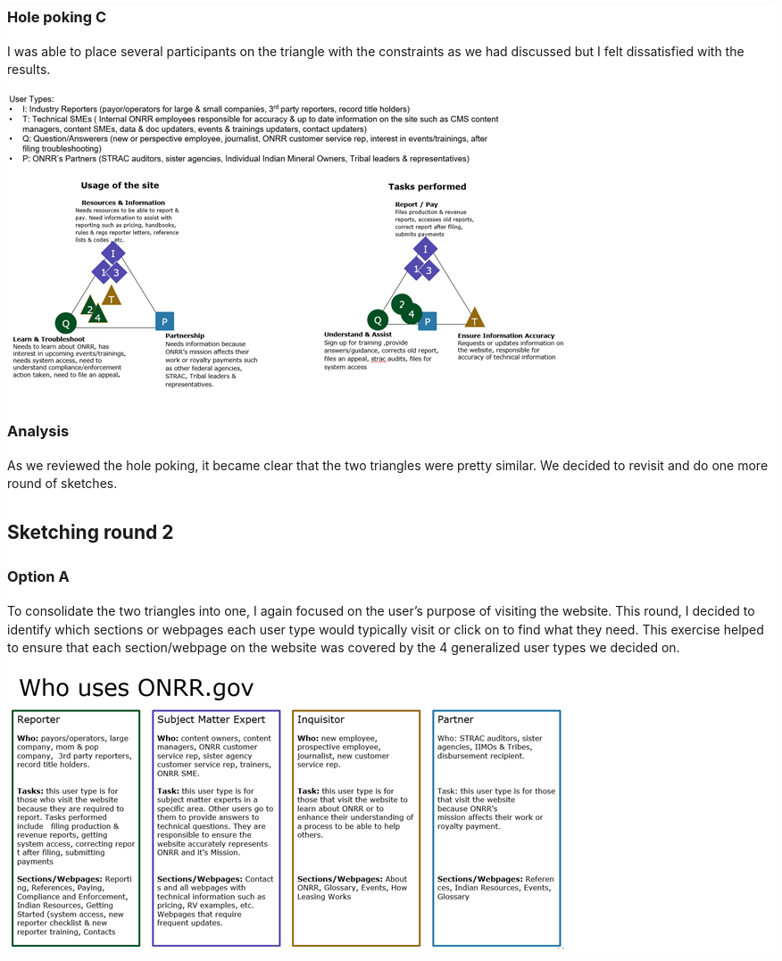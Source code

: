 ### Hole poking C

I was able to place several participants on the triangle with the constraints as we had discussed but I felt dissatisfied with the results.

![Visual of the 2 triangles, with participants plotted.](./ut_13.png)

### Analysis

As we reviewed the hole poking, it became clear that the two triangles were pretty similar. We decided to revisit and do one more round of sketches.

## Sketching round 2

### Option A

To consolidate the two triangles into one, I again focused on the user’s purpose of visiting the website. This round, I decided to identify which sections or webpages each user type would typically visit or click on to find what they need. This exercise helped to ensure that each section/webpage on the website was covered by the 4 generalized user types we decided on.

![Visual of Option A user types.](./ut_14.png)
